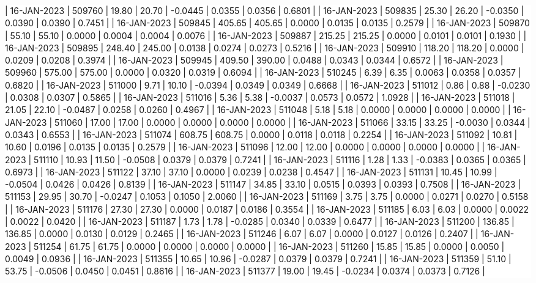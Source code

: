 | 16-JAN-2023 | 509760 | 19.80 | 20.70 | -0.0445 | 0.0355 | 0.0356 | 0.6801 |
| 16-JAN-2023 | 509835 | 25.30 | 26.20 | -0.0350 | 0.0390 | 0.0390 | 0.7451 |
| 16-JAN-2023 | 509845 | 405.65 | 405.65 | 0.0000 | 0.0135 | 0.0135 | 0.2579 |
| 16-JAN-2023 | 509870 | 55.10 | 55.10 | 0.0000 | 0.0004 | 0.0004 | 0.0076 |
| 16-JAN-2023 | 509887 | 215.25 | 215.25 | 0.0000 | 0.0101 | 0.0101 | 0.1930 |
| 16-JAN-2023 | 509895 | 248.40 | 245.00 | 0.0138 | 0.0274 | 0.0273 | 0.5216 |
| 16-JAN-2023 | 509910 | 118.20 | 118.20 | 0.0000 | 0.0209 | 0.0208 | 0.3974 |
| 16-JAN-2023 | 509945 | 409.50 | 390.00 | 0.0488 | 0.0343 | 0.0344 | 0.6572 |
| 16-JAN-2023 | 509960 | 575.00 | 575.00 | 0.0000 | 0.0320 | 0.0319 | 0.6094 |
| 16-JAN-2023 | 510245 | 6.39 | 6.35 | 0.0063 | 0.0358 | 0.0357 | 0.6820 |
| 16-JAN-2023 | 511000 | 9.71 | 10.10 | -0.0394 | 0.0349 | 0.0349 | 0.6668 |
| 16-JAN-2023 | 511012 | 0.86 | 0.88 | -0.0230 | 0.0308 | 0.0307 | 0.5865 |
| 16-JAN-2023 | 511016 | 5.36 | 5.38 | -0.0037 | 0.0573 | 0.0572 | 1.0928 |
| 16-JAN-2023 | 511018 | 21.05 | 22.10 | -0.0487 | 0.0258 | 0.0260 | 0.4967 |
| 16-JAN-2023 | 511048 | 5.18 | 5.18 | 0.0000 | 0.0000 | 0.0000 | 0.0000 |
| 16-JAN-2023 | 511060 | 17.00 | 17.00 | 0.0000 | 0.0000 | 0.0000 | 0.0000 |
| 16-JAN-2023 | 511066 | 33.15 | 33.25 | -0.0030 | 0.0344 | 0.0343 | 0.6553 |
| 16-JAN-2023 | 511074 | 608.75 | 608.75 | 0.0000 | 0.0118 | 0.0118 | 0.2254 |
| 16-JAN-2023 | 511092 | 10.81 | 10.60 | 0.0196 | 0.0135 | 0.0135 | 0.2579 |
| 16-JAN-2023 | 511096 | 12.00 | 12.00 | 0.0000 | 0.0000 | 0.0000 | 0.0000 |
| 16-JAN-2023 | 511110 | 10.93 | 11.50 | -0.0508 | 0.0379 | 0.0379 | 0.7241 |
| 16-JAN-2023 | 511116 | 1.28 | 1.33 | -0.0383 | 0.0365 | 0.0365 | 0.6973 |
| 16-JAN-2023 | 511122 | 37.10 | 37.10 | 0.0000 | 0.0239 | 0.0238 | 0.4547 |
| 16-JAN-2023 | 511131 | 10.45 | 10.99 | -0.0504 | 0.0426 | 0.0426 | 0.8139 |
| 16-JAN-2023 | 511147 | 34.85 | 33.10 | 0.0515 | 0.0393 | 0.0393 | 0.7508 |
| 16-JAN-2023 | 511153 | 29.95 | 30.70 | -0.0247 | 0.1053 | 0.1050 | 2.0060 |
| 16-JAN-2023 | 511169 | 3.75 | 3.75 | 0.0000 | 0.0271 | 0.0270 | 0.5158 |
| 16-JAN-2023 | 511176 | 27.30 | 27.30 | 0.0000 | 0.0187 | 0.0186 | 0.3554 |
| 16-JAN-2023 | 511185 | 6.03 | 6.03 | 0.0000 | 0.0022 | 0.0022 | 0.0420 |
| 16-JAN-2023 | 511187 | 1.73 | 1.78 | -0.0285 | 0.0340 | 0.0339 | 0.6477 |
| 16-JAN-2023 | 511200 | 136.85 | 136.85 | 0.0000 | 0.0130 | 0.0129 | 0.2465 |
| 16-JAN-2023 | 511246 | 6.07 | 6.07 | 0.0000 | 0.0127 | 0.0126 | 0.2407 |
| 16-JAN-2023 | 511254 | 61.75 | 61.75 | 0.0000 | 0.0000 | 0.0000 | 0.0000 |
| 16-JAN-2023 | 511260 | 15.85 | 15.85 | 0.0000 | 0.0050 | 0.0049 | 0.0936 |
| 16-JAN-2023 | 511355 | 10.65 | 10.96 | -0.0287 | 0.0379 | 0.0379 | 0.7241 |
| 16-JAN-2023 | 511359 | 51.10 | 53.75 | -0.0506 | 0.0450 | 0.0451 | 0.8616 |
| 16-JAN-2023 | 511377 | 19.00 | 19.45 | -0.0234 | 0.0374 | 0.0373 | 0.7126 |